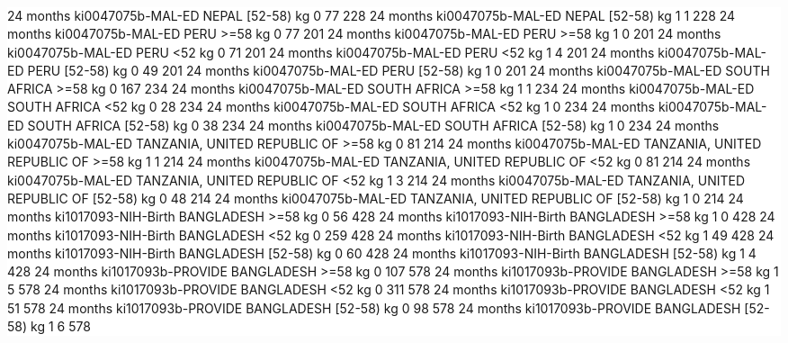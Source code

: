 24 months   ki0047075b-MAL-ED          NEPAL                          [52-58) kg         0       77     228
24 months   ki0047075b-MAL-ED          NEPAL                          [52-58) kg         1        1     228
24 months   ki0047075b-MAL-ED          PERU                           >=58 kg            0       77     201
24 months   ki0047075b-MAL-ED          PERU                           >=58 kg            1        0     201
24 months   ki0047075b-MAL-ED          PERU                           <52 kg             0       71     201
24 months   ki0047075b-MAL-ED          PERU                           <52 kg             1        4     201
24 months   ki0047075b-MAL-ED          PERU                           [52-58) kg         0       49     201
24 months   ki0047075b-MAL-ED          PERU                           [52-58) kg         1        0     201
24 months   ki0047075b-MAL-ED          SOUTH AFRICA                   >=58 kg            0      167     234
24 months   ki0047075b-MAL-ED          SOUTH AFRICA                   >=58 kg            1        1     234
24 months   ki0047075b-MAL-ED          SOUTH AFRICA                   <52 kg             0       28     234
24 months   ki0047075b-MAL-ED          SOUTH AFRICA                   <52 kg             1        0     234
24 months   ki0047075b-MAL-ED          SOUTH AFRICA                   [52-58) kg         0       38     234
24 months   ki0047075b-MAL-ED          SOUTH AFRICA                   [52-58) kg         1        0     234
24 months   ki0047075b-MAL-ED          TANZANIA, UNITED REPUBLIC OF   >=58 kg            0       81     214
24 months   ki0047075b-MAL-ED          TANZANIA, UNITED REPUBLIC OF   >=58 kg            1        1     214
24 months   ki0047075b-MAL-ED          TANZANIA, UNITED REPUBLIC OF   <52 kg             0       81     214
24 months   ki0047075b-MAL-ED          TANZANIA, UNITED REPUBLIC OF   <52 kg             1        3     214
24 months   ki0047075b-MAL-ED          TANZANIA, UNITED REPUBLIC OF   [52-58) kg         0       48     214
24 months   ki0047075b-MAL-ED          TANZANIA, UNITED REPUBLIC OF   [52-58) kg         1        0     214
24 months   ki1017093-NIH-Birth        BANGLADESH                     >=58 kg            0       56     428
24 months   ki1017093-NIH-Birth        BANGLADESH                     >=58 kg            1        0     428
24 months   ki1017093-NIH-Birth        BANGLADESH                     <52 kg             0      259     428
24 months   ki1017093-NIH-Birth        BANGLADESH                     <52 kg             1       49     428
24 months   ki1017093-NIH-Birth        BANGLADESH                     [52-58) kg         0       60     428
24 months   ki1017093-NIH-Birth        BANGLADESH                     [52-58) kg         1        4     428
24 months   ki1017093b-PROVIDE         BANGLADESH                     >=58 kg            0      107     578
24 months   ki1017093b-PROVIDE         BANGLADESH                     >=58 kg            1        5     578
24 months   ki1017093b-PROVIDE         BANGLADESH                     <52 kg             0      311     578
24 months   ki1017093b-PROVIDE         BANGLADESH                     <52 kg             1       51     578
24 months   ki1017093b-PROVIDE         BANGLADESH                     [52-58) kg         0       98     578
24 months   ki1017093b-PROVIDE         BANGLADESH                     [52-58) kg         1        6     578